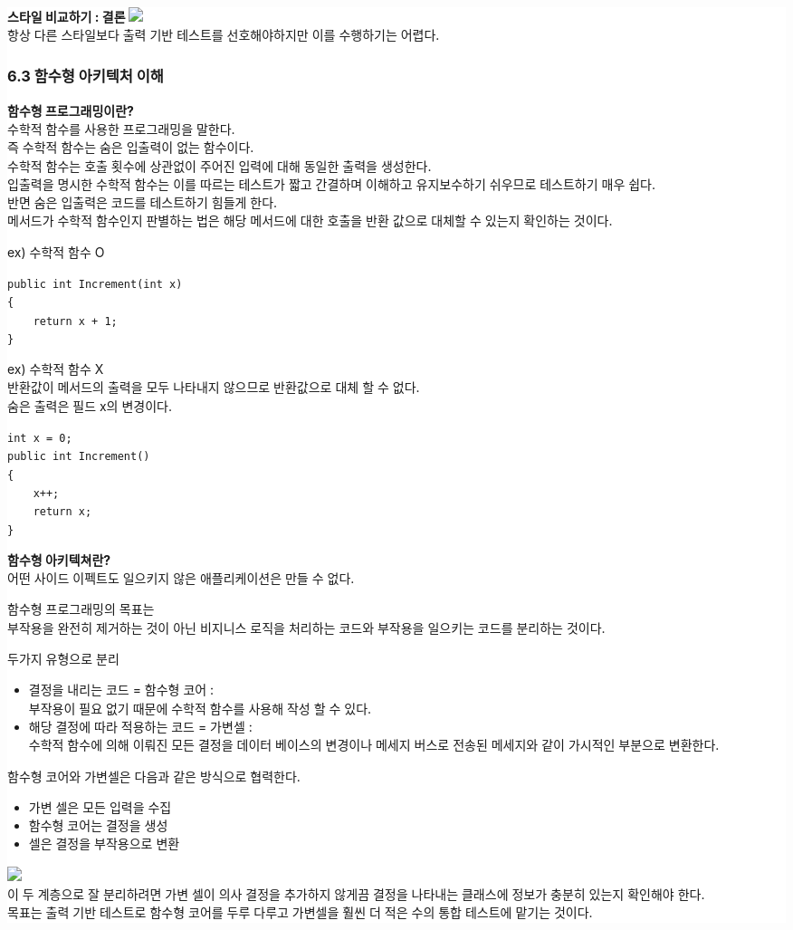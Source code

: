 **스타일 비교하기 : 결론**
<img src ="https://velog.velcdn.com/images%2Fmabr2845%2Fpost%2Fa776f400-96c0-404b-9abc-b9f5a2c44136%2Fimage.png"><br/>
항상 다른 스타일보다 출력 기반 테스트를 선호해야하지만 이를 수행하기는 어렵다.

### 6.3 함수형 아키텍처 이해
**함수형 프로그래밍이란?**  
수학적 함수를 사용한 프로그래밍을 말한다.  
즉 수학적 함수는 숨은 입출력이 없는 함수이다.  
수학적 함수는 호출 횟수에 상관없이 주어진 입력에 대해 동일한 출력을 생성한다.  
입출력을 명시한 수학적 함수는 이를 따르는 테스트가 짧고 간결하며 이해하고 유지보수하기 쉬우므로 테스트하기 매우 쉽다.  
반면 숨은 입출력은 코드를 테스트하기 힘들게 한다.    
메서드가 수학적 함수인지 판별하는 법은 해당 메서드에 대한 호출을 반환 값으로 대체할 수 있는지 확인하는 것이다.  

ex) 수학적 함수 O
```
public int Increment(int x)
{
    return x + 1; 
}
```
ex) 수학적 함수 X  
반환값이 메서드의 출력을 모두 나타내지 않으므로 반환값으로 대체 할 수 없다.  
숨은 출력은 필드 x의 변경이다.
```
int x = 0;
public int Increment()
{
    x++;
    return x; 
}
```

**함수형 아키텍쳐란?**  
어떤 사이드 이펙트도 일으키지 않은 애플리케이션은 만들 수 없다.  

함수형 프로그래밍의 목표는   
부작용을 완전히 제거하는 것이 아닌 비지니스 로직을 처리하는 코드와 부작용을 일으키는 코드를 분리하는 것이다.  

두가지 유형으로 분리
- 결정을 내리는 코드 = 함수형 코어 :   
부작용이 필요 없기 때문에 수학적 함수를 사용해 작성 할 수 있다.
- 해당 결정에 따라 적용하는 코드 = 가변셀 :  
수학적 함수에 의해 이뤄진 모든 결정을 데이터 베이스의 변경이나 메세지 버스로 전송된 메세지와 같이 가시적인 부분으로 변환한다.

함수형 코어와 가변셀은 다음과 같은 방식으로 협력한다.
- 가변 셀은 모든 입력을 수집
- 함수형 코어는 결정을 생성
- 셀은 결정을 부작용으로 변환  

<img src ="https://velog.velcdn.com/images%2Fmabr2845%2Fpost%2F76bf14d0-001f-49c2-9a03-efb9ed8e4036%2Fimage.png"><br/>
이 두 계층으로 잘 분리하려면 가변 셀이 의사 결정을 추가하지 않게끔 결정을 나타내는 클래스에 정보가 충분히 있는지 확인해야 한다.  
목표는 출력 기반 테스트로 함수형 코어를 두루 다루고 가변셀을 훨씬 더 적은 수의 통합 테스트에 맡기는 것이다.  

